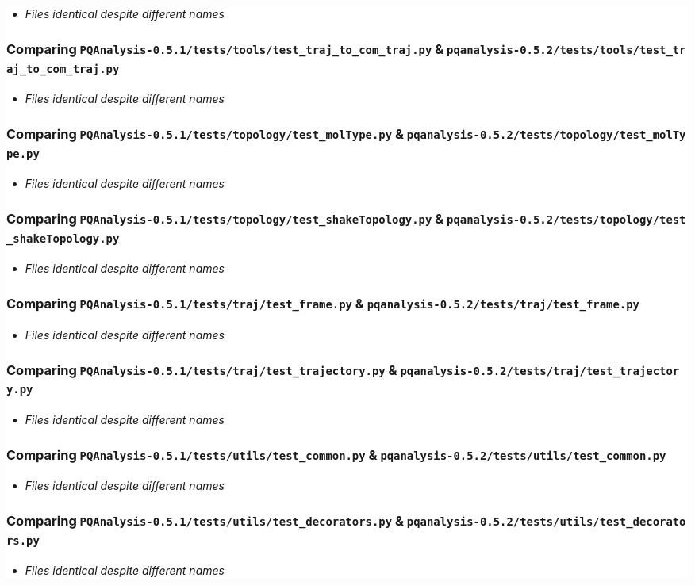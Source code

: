  * *Files identical despite different names*

### Comparing `PQAnalysis-0.5.1/tests/tools/test_traj_to_com_traj.py` & `pqanalysis-0.5.2/tests/tools/test_traj_to_com_traj.py`

 * *Files identical despite different names*

### Comparing `PQAnalysis-0.5.1/tests/topology/test_molType.py` & `pqanalysis-0.5.2/tests/topology/test_molType.py`

 * *Files identical despite different names*

### Comparing `PQAnalysis-0.5.1/tests/topology/test_shakeTopology.py` & `pqanalysis-0.5.2/tests/topology/test_shakeTopology.py`

 * *Files identical despite different names*

### Comparing `PQAnalysis-0.5.1/tests/traj/test_frame.py` & `pqanalysis-0.5.2/tests/traj/test_frame.py`

 * *Files identical despite different names*

### Comparing `PQAnalysis-0.5.1/tests/traj/test_trajectory.py` & `pqanalysis-0.5.2/tests/traj/test_trajectory.py`

 * *Files identical despite different names*

### Comparing `PQAnalysis-0.5.1/tests/utils/test_common.py` & `pqanalysis-0.5.2/tests/utils/test_common.py`

 * *Files identical despite different names*

### Comparing `PQAnalysis-0.5.1/tests/utils/test_decorators.py` & `pqanalysis-0.5.2/tests/utils/test_decorators.py`

 * *Files identical despite different names*

